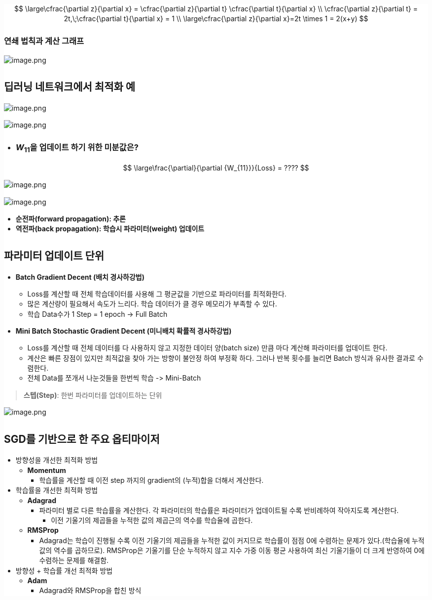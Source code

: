 $$
\large\cfrac{\partial z}{\partial x} = \cfrac{\partial z}{\partial t} \cfrac{\partial t}{\partial x} \\
\cfrac{\partial z}{\partial t} = 2t,\;\cfrac{\partial t}{\partial x} = 1 \\
\large\cfrac{\partial z}{\partial x}=2t \times 1 = 2(x+y)
$$

### 연쇄 법칙과 계산 그래프

![image.png](image.png)

## 딥러닝 네트워크에서 최적화 예

![image.png](image.png)

![image.png](image.png)

- ### $W_{11}$을 업데이트 하기 위한 미분값은?
$$
\large\frac{\partial}{\partial {W_{11}}}{Loss} = ????
$$

![image.png](image.png)

![image.png](image.png)

- **순전파(forward propagation): 추론**
- **역전파(back propagation): 학습시 파라미터(weight) 업데이트**

## 파라미터 업데이트 단위

- **Batch Gradient Decent (배치 경사하강법)**
    - Loss를 계산할 때 전체 학습데이터를 사용해 그 평균값을 기반으로 파라미터를 최적화한다.
    - 많은 계산량이 필요해서 속도가 느리다. 학습 데이터가 클 경우 메모리가 부족할 수 있다.
    - 학습 Data수가 1 Step = 1 epoch -> Full Batch

- **Mini Batch Stochastic Gradient Decent (미니배치 확률적 경사하강법)**
    - Loss를 계산할 때 전체 데이터를 다 사용하지 않고 지정한 데이터 양(batch size) 만큼 마다 계산해 파라미터를 업데이트 한다.
    - 계산은 빠른 장점이 있지만 최적값을 찾아 가는 방향이 불안정 하여 부정확 하다. 그러나 반복 횟수를 늘리면 Batch 방식과 유사한 결과로 수렴한다.
    - 전체 Data를 쪼개서 나눈것들을 한번씩 학습 -> Mini-Batch

> **스텝(Step)**:  한번 파라미터를 업데이트하는 단위



![image.png](image.png)

## SGD를 기반으로 한 주요 옵티마이저
- 방향성을 개선한 최적화 방법
    - **Momentum**
        - 학습률을 계산할 때 이전 step 까지의 gradient의 (누적)합을 더해서 계산한다.
- 학습률을 개선한 최적화 방법
    - **Adagrad**
        - 파라미터 별로 다른 학습률을 계산한다. 각 파라미터의 학습률은 파라미터가 업데이트될 수록 반비례하여 작아지도록 계산한다.
            - 이전 기울기의 제곱들을 누적한 값의 제곱근의 역수를 학습율에 곱한다.
    - **RMSProp**
        - Adagrad는 학습이 진행될 수록 이전 기울기의 제곱들을 누적한 값이 커지므로 학습률이 점점 0에 수렴하는 문제가 있다.(학습율에 누적값의 역수를 곱하므로).   RMSProp은 기울기를 단순 누적하지 않고 지수 가중 이동 평균 사용하여 최신 기울기들이 더 크게 반영하여 0에 수렴하는 문제를 해결함.
- 방향성 + 학습률 개선 최적화 방법
    - **Adam**
        - Adagrad와 RMSProp을 합친 방식

